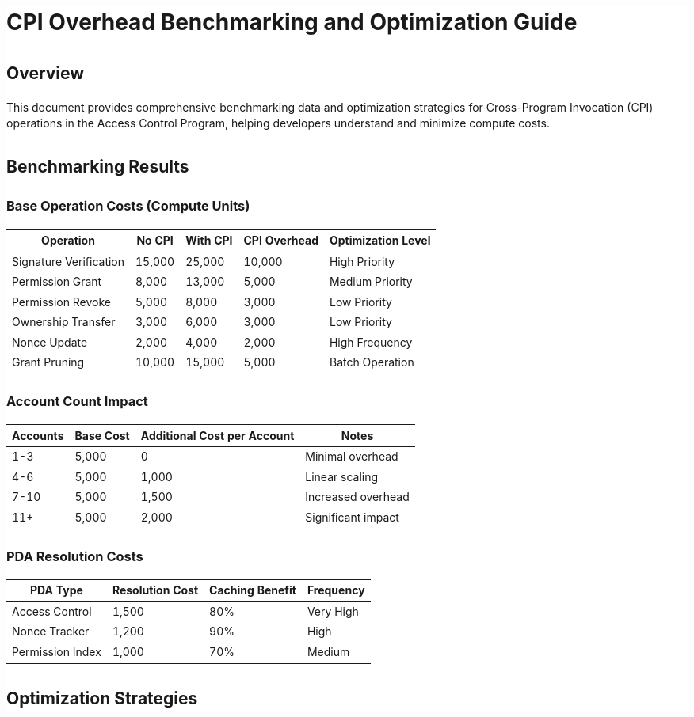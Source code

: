# CPI Overhead Benchmarking and Optimization Guide

## Overview

This document provides comprehensive benchmarking data and optimization strategies for Cross-Program Invocation (CPI) operations in the Access Control Program, helping developers understand and minimize compute costs.

## Benchmarking Results

### Base Operation Costs (Compute Units)

| Operation | No CPI | With CPI | CPI Overhead | Optimization Level |
|-----------|---------|----------|--------------|-------------------|
| Signature Verification | 15,000 | 25,000 | 10,000 | High Priority |
| Permission Grant | 8,000 | 13,000 | 5,000 | Medium Priority |
| Permission Revoke | 5,000 | 8,000 | 3,000 | Low Priority |
| Ownership Transfer | 3,000 | 6,000 | 3,000 | Low Priority |
| Nonce Update | 2,000 | 4,000 | 2,000 | High Frequency |
| Grant Pruning | 10,000 | 15,000 | 5,000 | Batch Operation |

### Account Count Impact

| Accounts | Base Cost | Additional Cost per Account | Notes |
|----------|-----------|----------------------------|-------|
| 1-3 | 5,000 | 0 | Minimal overhead |
| 4-6 | 5,000 | 1,000 | Linear scaling |
| 7-10 | 5,000 | 1,500 | Increased overhead |
| 11+ | 5,000 | 2,000 | Significant impact |

### PDA Resolution Costs

| PDA Type | Resolution Cost | Caching Benefit | Frequency |
|----------|----------------|-----------------|-----------|
| Access Control | 1,500 | 80% | Very High |
| Nonce Tracker | 1,200 | 90% | High |
| Permission Index | 1,000 | 70% | Medium |

## Optimization Strategies
